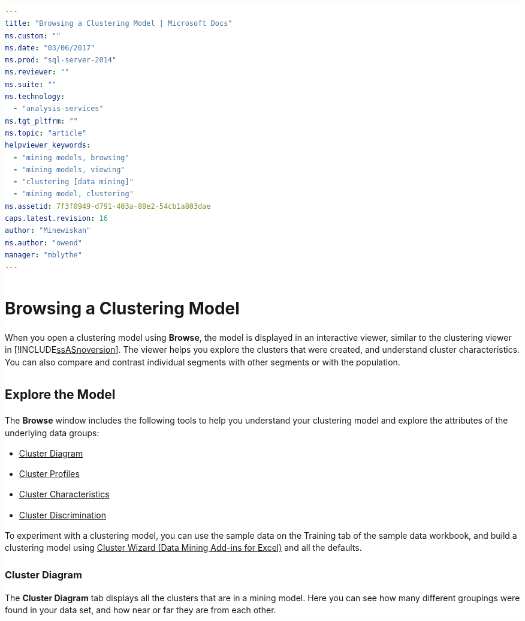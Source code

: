 ```yaml
---
title: "Browsing a Clustering Model | Microsoft Docs"
ms.custom: ""
ms.date: "03/06/2017"
ms.prod: "sql-server-2014"
ms.reviewer: ""
ms.suite: ""
ms.technology: 
  - "analysis-services"
ms.tgt_pltfrm: ""
ms.topic: "article"
helpviewer_keywords: 
  - "mining models, browsing"
  - "mining models, viewing"
  - "clustering [data mining]"
  - "mining model, clustering"
ms.assetid: 7f3f0949-d791-403a-88e2-54cb1a803dae
caps.latest.revision: 16
author: "Minewiskan"
ms.author: "owend"
manager: "mblythe"
---
```

# Browsing a Clustering Model
  When you open a clustering model using **Browse**, the model is displayed in an interactive viewer, similar to the clustering viewer in [!INCLUDE[ssASnoversion](../includes/ssasnoversion-md.md)]. The viewer helps you explore the clusters that were created, and understand cluster characteristics. You can also compare and contrast individual segments with other segments or with the population.  
  
##  <a name="BKMK_Tabs"></a> Explore the Model  
 The **Browse** window includes the following tools to help you understand your clustering model and explore the attributes of the underlying data groups:  
  
-   [Cluster Diagram](#BKMK_ClusterDiagram)  
  
-   [Cluster Profiles](#BKMK_ClusterProfiles)  
  
-   [Cluster Characteristics](#BKMK_ClusterCharacteristics)  
  
-   [Cluster Discrimination](#BKMK_ClusterDiscrimination)  
  
 To experiment with a clustering model, you can use the sample data on the Training tab of the sample data workbook, and build a clustering model using [Cluster Wizard &#40;Data Mining Add-ins for Excel&#41;](cluster-wizard-data-mining-add-ins-for-excel.md) and all the defaults.  
  
###  <a name="BKMK_ClusterDiagram"></a> Cluster Diagram  
 The **Cluster Diagram** tab displays all the clusters that are in a mining model. Here you can see how many different groupings were found in your data set, and how near or far they are from each other.  
  